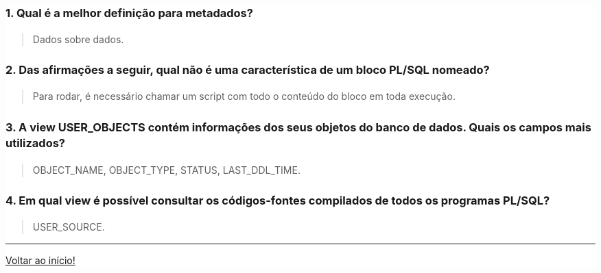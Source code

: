 ### 1. Qual é a melhor definição para metadados?
> Dados sobre dados.

### 2. Das afirmações a seguir, qual não é uma característica de um bloco PL/SQL nomeado?
> Para rodar, é necessário chamar um script com todo o conteúdo do bloco em toda execução.

### 3. A view USER_OBJECTS contém informações dos seus objetos do banco de dados. Quais os campos mais utilizados?
> OBJECT_NAME, OBJECT_TYPE, STATUS, LAST_DDL_TIME.

### 4. Em qual view é possível consultar os códigos-fontes compilados de todos os programas PL/SQL?
> USER_SOURCE.

--- 

[Voltar ao início!](https://github.com/monicaquintal/smart_cities)